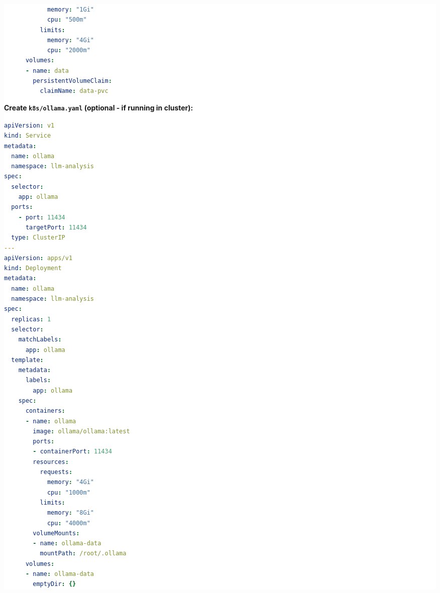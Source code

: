 ```yaml
            memory: "1Gi"
            cpu: "500m"
          limits:
            memory: "4Gi"
            cpu: "2000m"
      volumes:
      - name: data
        persistentVolumeClaim:
          claimName: data-pvc
```

**Create `k8s/ollama.yaml` (optional - if running in cluster):**

```yaml
apiVersion: v1
kind: Service
metadata:
  name: ollama
  namespace: llm-analysis
spec:
  selector:
    app: ollama
  ports:
    - port: 11434
      targetPort: 11434
  type: ClusterIP
---
apiVersion: apps/v1
kind: Deployment
metadata:
  name: ollama
  namespace: llm-analysis
spec:
  replicas: 1
  selector:
    matchLabels:
      app: ollama
  template:
    metadata:
      labels:
        app: ollama
    spec:
      containers:
      - name: ollama
        image: ollama/ollama:latest
        ports:
        - containerPort: 11434
        resources:
          requests:
            memory: "4Gi"
            cpu: "1000m"
          limits:
            memory: "8Gi"
            cpu: "4000m"
        volumeMounts:
        - name: ollama-data
          mountPath: /root/.ollama
      volumes:
      - name: ollama-data
        emptyDir: {}
```

